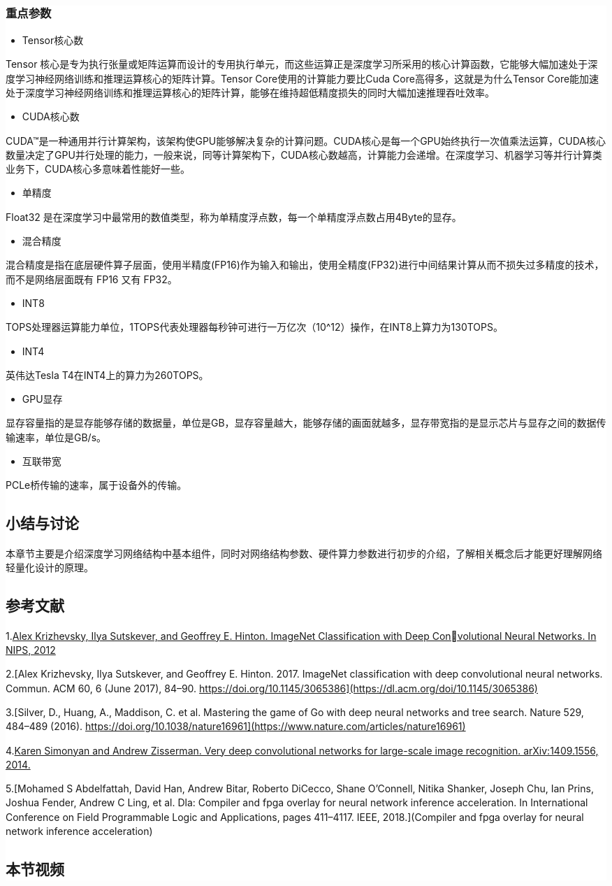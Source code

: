 ### 重点参数

- Tensor核心数

Tensor 核心是专为执行张量或矩阵运算而设计的专用执行单元，而这些运算正是深度学习所采用的核心计算函数，它能够大幅加速处于深度学习神经网络训练和推理运算核心的矩阵计算。Tensor Core使用的计算能力要比Cuda Core高得多，这就是为什么Tensor Core能加速处于深度学习神经网络训练和推理运算核心的矩阵计算，能够在维持超低精度损失的同时大幅加速推理吞吐效率。

- CUDA核心数

CUDA™是一种通用并行计算架构，该架构使GPU能够解决复杂的计算问题。CUDA核心是每一个GPU始终执行一次值乘法运算，CUDA核心数量决定了GPU并行处理的能力，一般来说，同等计算架构下，CUDA核心数越高，计算能力会递增。在深度学习、机器学习等并行计算类业务下，CUDA核心多意味着性能好一些。

- 单精度

Float32 是在深度学习中最常用的数值类型，称为单精度浮点数，每一个单精度浮点数占用4Byte的显存。

- 混合精度

混合精度是指在底层硬件算子层面，使用半精度(FP16)作为输入和输出，使用全精度(FP32)进行中间结果计算从而不损失过多精度的技术，而不是网络层面既有 FP16 又有 FP32。

- INT8

TOPS处理器运算能力单位，1TOPS代表处理器每秒钟可进行一万亿次（10^12）操作，在INT8上算力为130TOPS。

- INT4

英伟达Tesla T4在INT4上的算力为260TOPS。

- GPU显存

显存容量指的是显存能够存储的数据量，单位是GB，显存容量越大，能够存储的画面就越多，显存带宽指的是显示芯片与显存之间的数据传输速率，单位是GB/s。

- 互联带宽

PCLe桥传输的速率，属于设备外的传输。

## 小结与讨论

本章节主要是介绍深度学习网络结构中基本组件，同时对网络结构参数、硬件算力参数进行初步的介绍，了解相关概念后才能更好理解网络轻量化设计的原理。

## 参考文献

1.[Alex Krizhevsky, Ilya Sutskever, and Geoffrey E. Hinton. ImageNet Classification with Deep Convolutional Neural Networks. In NIPS, 2012](https://dl.acm.org/doi/10.1145/3065386)

2.[Alex Krizhevsky, Ilya Sutskever, and Geoffrey E. Hinton. 2017. ImageNet classification with deep convolutional neural networks. Commun. ACM 60, 6 (June 2017), 84–90. https://doi.org/10.1145/3065386](https://dl.acm.org/doi/10.1145/3065386)

3.[Silver, D., Huang, A., Maddison, C. et al. Mastering the game of Go with deep neural networks and tree search. Nature 529, 484–489 (2016). https://doi.org/10.1038/nature16961](https://www.nature.com/articles/nature16961)

4.[Karen Simonyan and Andrew Zisserman. Very deep convolutional networks for large-scale image recognition. arXiv:1409.1556, 2014.](https://arxiv.org/abs/1409.1556)

5.[Mohamed S Abdelfattah, David Han, Andrew Bitar, Roberto DiCecco, Shane O’Connell, Nitika Shanker, Joseph Chu, Ian Prins, Joshua Fender, Andrew C Ling, et al. Dla: Compiler and
fpga overlay for neural network inference acceleration. In International Conference on Field
Programmable Logic and Applications, pages 411–4117. IEEE, 2018.](Compiler and
fpga overlay for neural network inference acceleration)

## 本节视频

<html>
<iframe src="https://player.bilibili.com/player.html?bvid=BV1KW4y1G75J&as_wide=1&high_quality=1&danmaku=0&t=30&autoplay=0" width="100%" height="500" scrolling="no" border="0" frameborder="no" framespacing="0" allowfullscreen="true"> </iframe>
</html>
